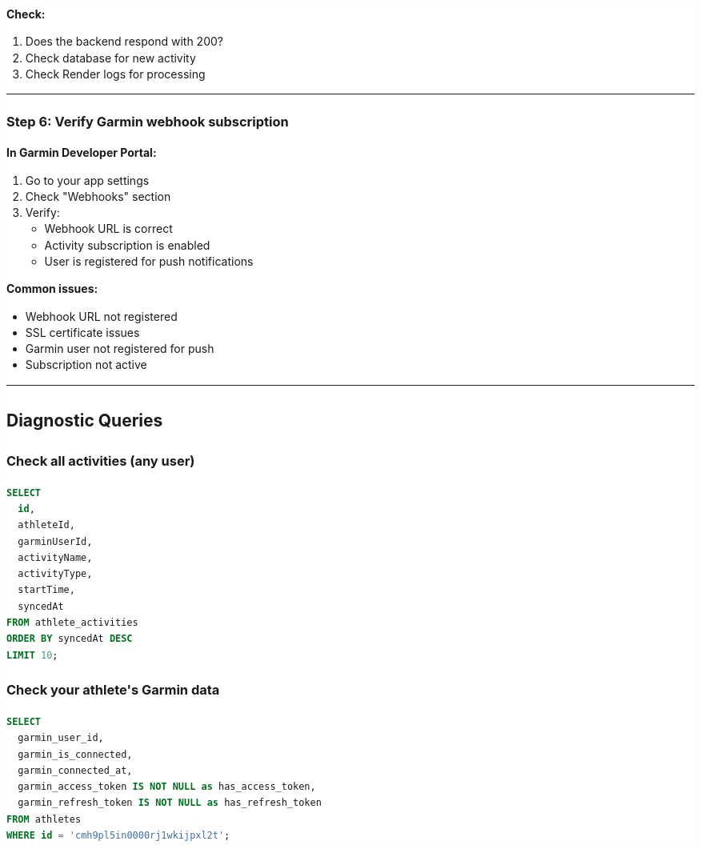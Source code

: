 **Check:**
1. Does the backend respond with 200?
2. Check database for new activity
3. Check Render logs for processing

---

### Step 6: Verify Garmin webhook subscription

**In Garmin Developer Portal:**
1. Go to your app settings
2. Check "Webhooks" section
3. Verify:
   - Webhook URL is correct
   - Activity subscription is enabled
   - User is registered for push notifications

**Common issues:**
- Webhook URL not registered
- SSL certificate issues
- Garmin user not registered for push
- Subscription not active

---

## Diagnostic Queries

### Check all activities (any user)
```sql
SELECT 
  id,
  athleteId,
  garminUserId,
  activityName,
  activityType,
  startTime,
  syncedAt
FROM athlete_activities
ORDER BY syncedAt DESC
LIMIT 10;
```

### Check your athlete's Garmin data
```sql
SELECT 
  garmin_user_id,
  garmin_is_connected,
  garmin_connected_at,
  garmin_access_token IS NOT NULL as has_access_token,
  garmin_refresh_token IS NOT NULL as has_refresh_token
FROM athletes
WHERE id = 'cmh9pl5in0000rj1wkijpxl2t';
```
